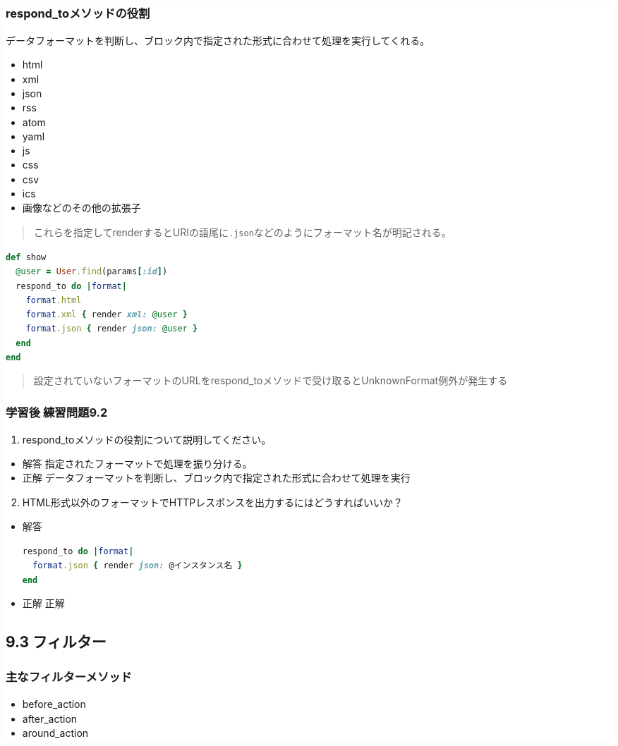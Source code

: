 ### respond_toメソッドの役割
データフォーマットを判断し、ブロック内で指定された形式に合わせて処理を実行してくれる。

- html
- xml
- json
- rss
- atom
- yaml
- js
- css
- csv
- ics
- 画像などのその他の拡張子

> これらを指定してrenderするとURIの語尾に`.json`などのようにフォーマット名が明記される。

```ruby
def show
  @user = User.find(params[:id])
  respond_to do |format|
    format.html
    format.xml { render xml: @user }
    format.json { render json: @user }
  end
end
```

> 設定されていないフォーマットのURLをrespond_toメソッドで受け取るとUnknownFormat例外が発生する

### 学習後 練習問題9.2
1. respond_toメソッドの役割について説明してください。
  - 解答
    指定されたフォーマットで処理を振り分ける。
  - 正解
    データフォーマットを判断し、ブロック内で指定された形式に合わせて処理を実行

2. HTML形式以外のフォーマットでHTTPレスポンスを出力するにはどうすればいいか？
  - 解答
    ```ruby
    respond_to do |format|
      format.json { render json: @インスタンス名 }
    end
    ```
  - 正解
    正解

## 9.3 フィルター

### 主なフィルターメソッド
- before_action
- after_action
- around_action
